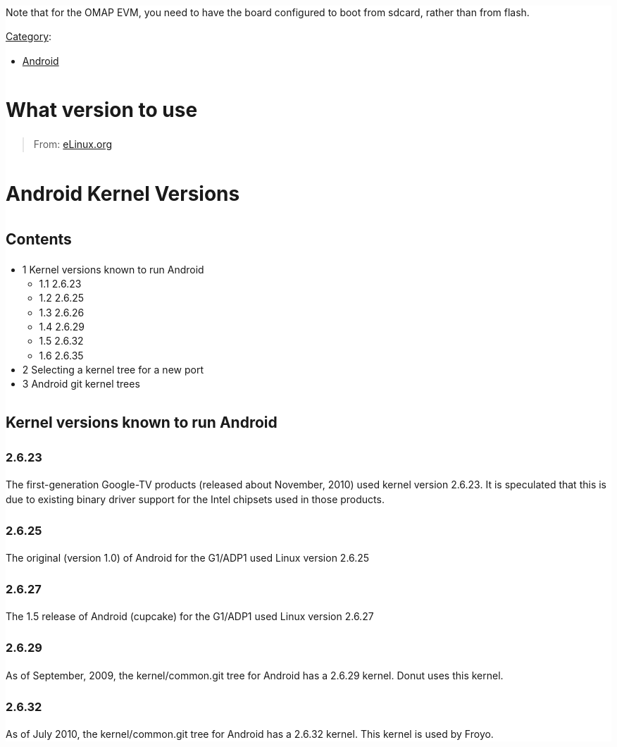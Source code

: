 Note that for the OMAP EVM, you need to have the board configured to boot from sdcard, rather than from flash.

[Category](http://eLinux.org/Special:Categories "Special:Categories"):

*   [Android](http://eLinux.org/Category:Android "Category:Android")

# What version to use

> From: [eLinux.org](http://eLinux.org/Android_Kernel_Versions "http://eLinux.org/Android_Kernel_Versions")

# Android Kernel Versions

## Contents

*   1 Kernel versions known to run Android
    *   1.1 2.6.23
    *   1.2 2.6.25
    *   1.3 2.6.26
    *   1.4 2.6.29
    *   1.5 2.6.32
    *   1.6 2.6.35
*   2 Selecting a kernel tree for a new port
*   3 Android git kernel trees

## Kernel versions known to run Android

### 2.6.23

The first-generation Google-TV products (released about November, 2010) used kernel version 2.6.23\. It is speculated that this is due to existing binary driver support for the Intel chipsets used in those products.

### 2.6.25

The original (version 1.0) of Android for the G1/ADP1 used Linux version 2.6.25

### 2.6.27

The 1.5 release of Android (cupcake) for the G1/ADP1 used Linux version 2.6.27

### 2.6.29

As of September, 2009, the kernel/common.git tree for Android has a 2.6.29 kernel. Donut uses this kernel.

### 2.6.32

As of July 2010, the kernel/common.git tree for Android has a 2.6.32 kernel. This kernel is used by Froyo.
